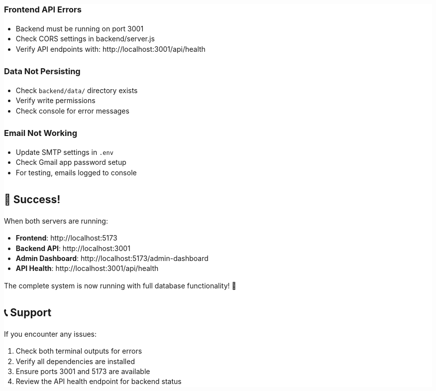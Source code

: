 ### Frontend API Errors
- Backend must be running on port 3001
- Check CORS settings in backend/server.js
- Verify API endpoints with: http://localhost:3001/api/health

### Data Not Persisting
- Check `backend/data/` directory exists
- Verify write permissions
- Check console for error messages

### Email Not Working
- Update SMTP settings in `.env`
- Check Gmail app password setup
- For testing, emails logged to console

## 🎉 Success!

When both servers are running:
- **Frontend**: http://localhost:5173
- **Backend API**: http://localhost:3001
- **Admin Dashboard**: http://localhost:5173/admin-dashboard
- **API Health**: http://localhost:3001/api/health

The complete system is now running with full database functionality! 🚀

## 📞 Support

If you encounter any issues:
1. Check both terminal outputs for errors
2. Verify all dependencies are installed
3. Ensure ports 3001 and 5173 are available
4. Review the API health endpoint for backend status
